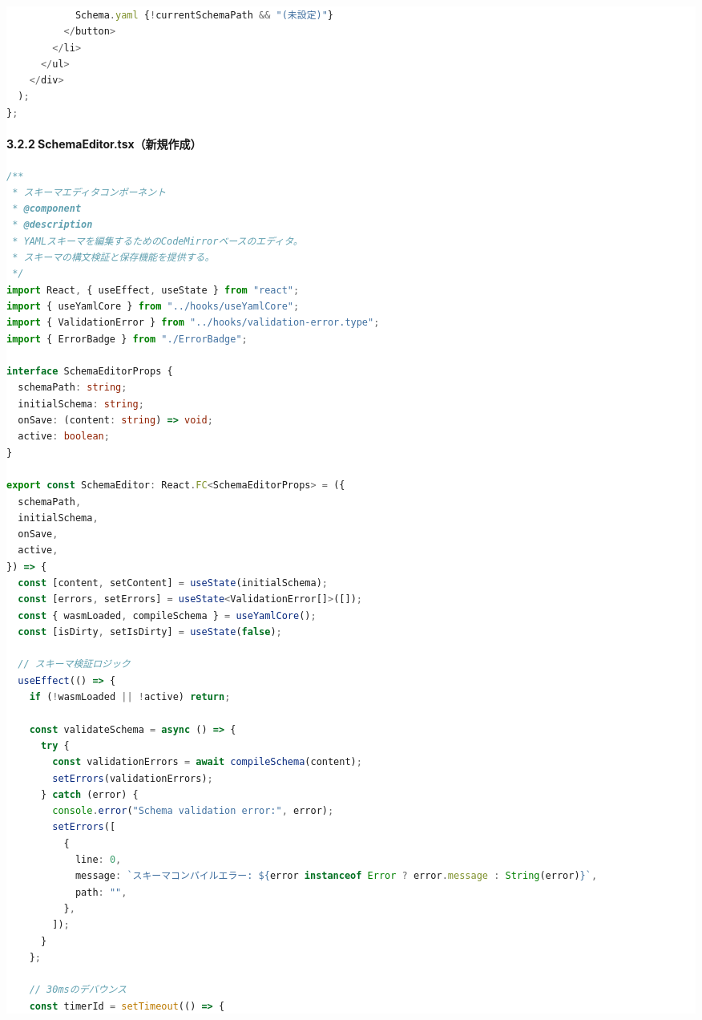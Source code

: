 ```typescript
            Schema.yaml {!currentSchemaPath && "(未設定)"}
          </button>
        </li>
      </ul>
    </div>
  );
};
```

#### 3.2.2 SchemaEditor.tsx（新規作成）

```typescript
/**
 * スキーマエディタコンポーネント
 * @component
 * @description
 * YAMLスキーマを編集するためのCodeMirrorベースのエディタ。
 * スキーマの構文検証と保存機能を提供する。
 */
import React, { useEffect, useState } from "react";
import { useYamlCore } from "../hooks/useYamlCore";
import { ValidationError } from "../hooks/validation-error.type";
import { ErrorBadge } from "./ErrorBadge";

interface SchemaEditorProps {
  schemaPath: string;
  initialSchema: string;
  onSave: (content: string) => void;
  active: boolean;
}

export const SchemaEditor: React.FC<SchemaEditorProps> = ({
  schemaPath,
  initialSchema,
  onSave,
  active,
}) => {
  const [content, setContent] = useState(initialSchema);
  const [errors, setErrors] = useState<ValidationError[]>([]);
  const { wasmLoaded, compileSchema } = useYamlCore();
  const [isDirty, setIsDirty] = useState(false);

  // スキーマ検証ロジック
  useEffect(() => {
    if (!wasmLoaded || !active) return;

    const validateSchema = async () => {
      try {
        const validationErrors = await compileSchema(content);
        setErrors(validationErrors);
      } catch (error) {
        console.error("Schema validation error:", error);
        setErrors([
          {
            line: 0,
            message: `スキーマコンパイルエラー: ${error instanceof Error ? error.message : String(error)}`,
            path: "",
          },
        ]);
      }
    };

    // 30msのデバウンス
    const timerId = setTimeout(() => {
```